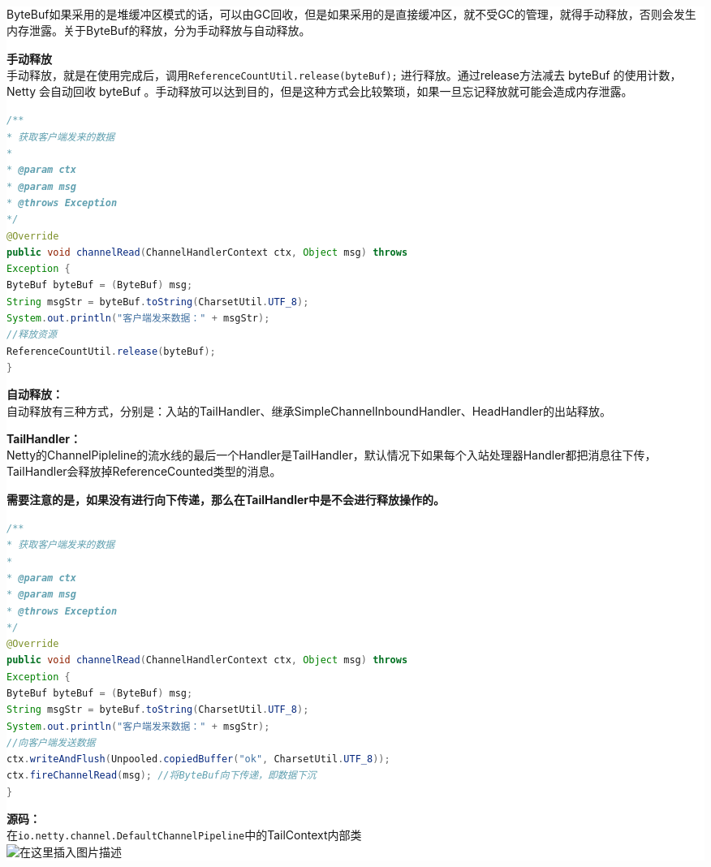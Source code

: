 ByteBuf如果采用的是堆缓冲区模式的话，可以由GC回收，但是如果采用的是直接缓冲区，就不受GC的管理，就得手动释放，否则会发生内存泄露。关于ByteBuf的释放，分为手动释放与自动释放。

**手动释放**  
手动释放，就是在使用完成后，调用`ReferenceCountUtil.release(byteBuf);` 进行释放。通过release方法减去 byteBuf 的使用计数，Netty 会自动回收 byteBuf 。手动释放可以达到目的，但是这种方式会比较繁琐，如果一旦忘记释放就可能会造成内存泄露。

```java
/**
* 获取客户端发来的数据
*
* @param ctx
* @param msg
* @throws Exception
*/
@Override
public void channelRead(ChannelHandlerContext ctx, Object msg) throws
Exception {
ByteBuf byteBuf = (ByteBuf) msg;
String msgStr = byteBuf.toString(CharsetUtil.UTF_8);
System.out.println("客户端发来数据：" + msgStr);
//释放资源
ReferenceCountUtil.release(byteBuf);
}
```

**自动释放：**  
自动释放有三种方式，分别是：入站的TailHandler、继承SimpleChannelInboundHandler、HeadHandler的出站释放。

**TailHandler：**  
Netty的ChannelPipleline的流水线的最后一个Handler是TailHandler，默认情况下如果每个入站处理器Handler都把消息往下传，TailHandler会释放掉ReferenceCounted类型的消息。

**需要注意的是，如果没有进行向下传递，那么在TailHandler中是不会进行释放操作的。**

```java
/**
* 获取客户端发来的数据
*
* @param ctx
* @param msg
* @throws Exception
*/
@Override
public void channelRead(ChannelHandlerContext ctx, Object msg) throws
Exception {
ByteBuf byteBuf = (ByteBuf) msg;
String msgStr = byteBuf.toString(CharsetUtil.UTF_8);
System.out.println("客户端发来数据：" + msgStr);
//向客户端发送数据
ctx.writeAndFlush(Unpooled.copiedBuffer("ok", CharsetUtil.UTF_8));
ctx.fireChannelRead(msg); //将ByteBuf向下传递，即数据下沉
}
```

**源码：**  
在`io.netty.channel.DefaultChannelPipeline`中的TailContext内部类  
![在这里插入图片描述](https://img-blog.csdnimg.cn/85dcfb3b8de741a6b3474f87dade5da1.png?x-oss-process=image/watermark,type_ZHJvaWRzYW5zZmFsbGJhY2s,shadow_50,text_Q1NETiBAZkZlZS1vcHM=,size_20,color_FFFFFF,t_70,g_se,x_16)
